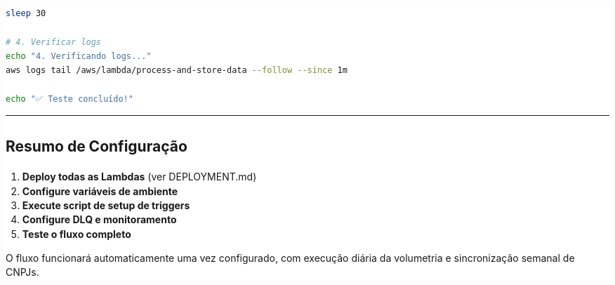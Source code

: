 ```bash
sleep 30

# 4. Verificar logs
echo "4. Verificando logs..."
aws logs tail /aws/lambda/process-and-store-data --follow --since 1m

echo "✅ Teste concluído!"
```

---

## Resumo de Configuração

1. **Deploy todas as Lambdas** (ver DEPLOYMENT.md)
2. **Configure variáveis de ambiente**
3. **Execute script de setup de triggers**
4. **Configure DLQ e monitoramento**
5. **Teste o fluxo completo**

O fluxo funcionará automaticamente uma vez configurado, com execução diária da volumetria e sincronização semanal de CNPJs.